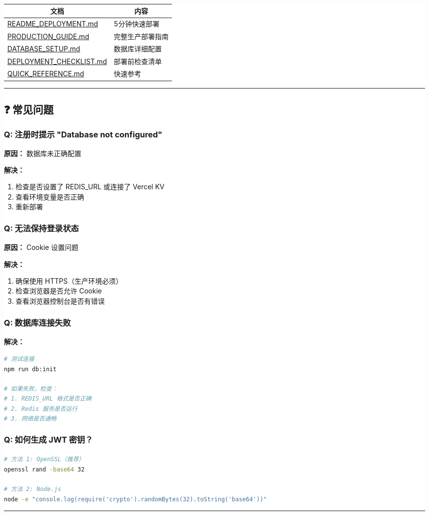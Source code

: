 | 文档 | 内容 |
|------|------|
| [README_DEPLOYMENT.md](./README_DEPLOYMENT.md) | 5分钟快速部署 |
| [PRODUCTION_GUIDE.md](./PRODUCTION_GUIDE.md) | 完整生产部署指南 |
| [DATABASE_SETUP.md](./DATABASE_SETUP.md) | 数据库详细配置 |
| [DEPLOYMENT_CHECKLIST.md](./DEPLOYMENT_CHECKLIST.md) | 部署前检查清单 |
| [QUICK_REFERENCE.md](./QUICK_REFERENCE.md) | 快速参考 |

---

## ❓ 常见问题

### Q: 注册时提示 "Database not configured"

**原因：** 数据库未正确配置

**解决：**
1. 检查是否设置了 REDIS_URL 或连接了 Vercel KV
2. 查看环境变量是否正确
3. 重新部署

### Q: 无法保持登录状态

**原因：** Cookie 设置问题

**解决：**
1. 确保使用 HTTPS（生产环境必须）
2. 检查浏览器是否允许 Cookie
3. 查看浏览器控制台是否有错误

### Q: 数据库连接失败

**解决：**
```bash
# 测试连接
npm run db:init

# 如果失败，检查：
# 1. REDIS_URL 格式是否正确
# 2. Redis 服务是否运行
# 3. 网络是否通畅
```

### Q: 如何生成 JWT 密钥？

```bash
# 方法 1: OpenSSL（推荐）
openssl rand -base64 32

# 方法 2: Node.js
node -e "console.log(require('crypto').randomBytes(32).toString('base64'))"
```

---